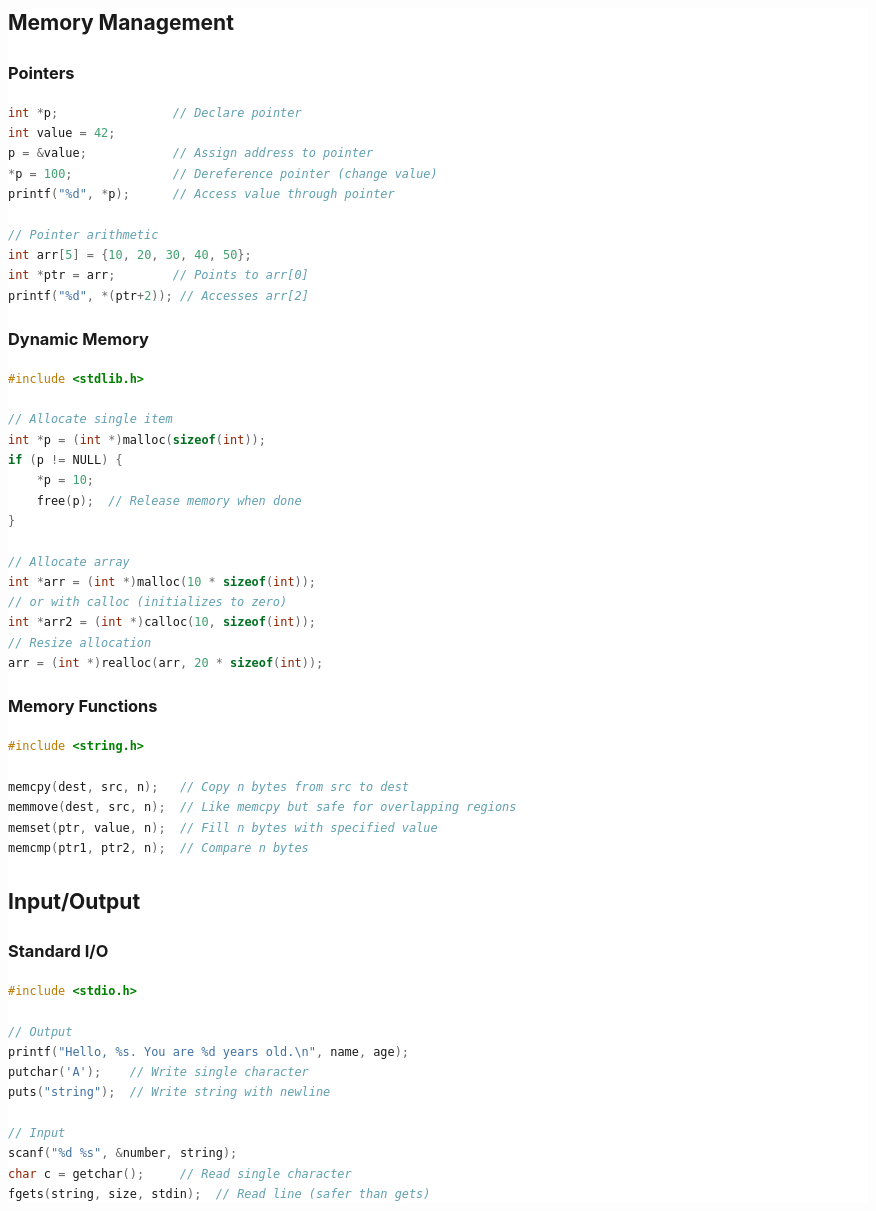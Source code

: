## Memory Management

### Pointers
```c
int *p;                // Declare pointer
int value = 42;
p = &value;            // Assign address to pointer
*p = 100;              // Dereference pointer (change value)
printf("%d", *p);      // Access value through pointer

// Pointer arithmetic
int arr[5] = {10, 20, 30, 40, 50};
int *ptr = arr;        // Points to arr[0]
printf("%d", *(ptr+2)); // Accesses arr[2]
```

### Dynamic Memory
```c
#include <stdlib.h>

// Allocate single item
int *p = (int *)malloc(sizeof(int));
if (p != NULL) {
    *p = 10;
    free(p);  // Release memory when done
}

// Allocate array
int *arr = (int *)malloc(10 * sizeof(int));
// or with calloc (initializes to zero)
int *arr2 = (int *)calloc(10, sizeof(int));
// Resize allocation
arr = (int *)realloc(arr, 20 * sizeof(int));
```

### Memory Functions
```c
#include <string.h>

memcpy(dest, src, n);   // Copy n bytes from src to dest
memmove(dest, src, n);  // Like memcpy but safe for overlapping regions
memset(ptr, value, n);  // Fill n bytes with specified value
memcmp(ptr1, ptr2, n);  // Compare n bytes
```

## Input/Output

### Standard I/O
```c
#include <stdio.h>

// Output
printf("Hello, %s. You are %d years old.\n", name, age);
putchar('A');    // Write single character
puts("string");  // Write string with newline

// Input
scanf("%d %s", &number, string);
char c = getchar();     // Read single character
fgets(string, size, stdin);  // Read line (safer than gets)
```
